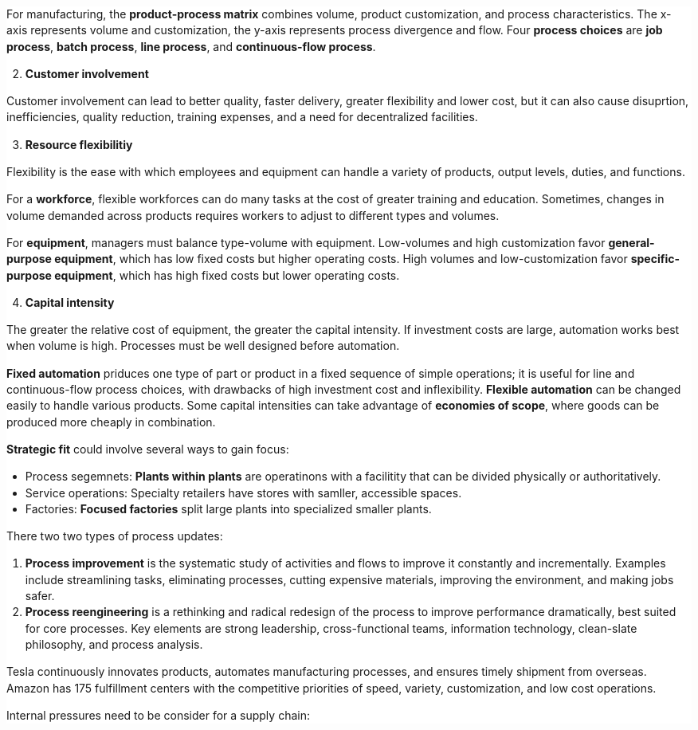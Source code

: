 For manufacturing, the **product-process matrix** combines volume, product customization, and process characteristics. The x-axis represents volume and customization, the y-axis represents process divergence and flow. Four **process choices** are **job process**, **batch process**, **line process**, and **continuous-flow process**.

2. **Customer involvement**

Customer involvement can lead to better quality, faster delivery, greater flexibility and lower cost, but it can also cause disuprtion, inefficiencies, quality reduction, training expenses, and a need for decentralized facilities.

3. **Resource flexibilitiy** 

Flexibility is the ease with which employees and equipment can handle a variety of products, output levels, duties, and functions.

For a **workforce**, flexible workforces can do many tasks at the cost of greater training and education. Sometimes, changes in volume demanded across products requires workers to adjust to different types and volumes.

For **equipment**, managers must balance type-volume with equipment. Low-volumes and high customization favor **general-purpose equipment**, which has low fixed costs but higher operating costs. High volumes and low-customization favor **specific-purpose equipment**, which has high fixed costs but lower operating costs.

4. **Capital intensity**

The greater the relative cost of equipment, the greater the capital intensity. If investment costs are large, automation works best when volume is high. Processes must be well designed before automation.

**Fixed automation** priduces one type of part or product in a fixed sequence of simple operations; it is useful for line and continuous-flow process choices, with drawbacks of high investment cost and inflexibility. **Flexible automation** can be changed easily to handle various products. Some capital intensities can take advantage of **economies of scope**, where goods can be produced more cheaply in combination.

**Strategic fit** could involve several ways to gain focus:

- Process segemnets: **Plants within plants** are operatinons with a facilitity that can be divided physically or authoritatively.
- Service operations: Specialty retailers have stores with samller, accessible spaces.
- Factories: **Focused factories** split large plants into specialized smaller plants.

There two two types of process updates:

1. **Process improvement** is the systematic study of activities and flows to improve it constantly and incrementally. Examples include streamlining tasks, eliminating processes, cutting expensive materials, improving the environment, and making jobs safer.
2. **Process reengineering** is a rethinking and radical redesign of the process to improve performance dramatically, best suited for core processes. Key elements are strong leadership, cross-functional teams, information technology, clean-slate philosophy, and process analysis.

Tesla continuously innovates products, automates manufacturing processes, and ensures timely shipment from overseas. Amazon has 175 fulfillment centers with the competitive priorities of speed, variety, customization, and low cost operations.

Internal pressures need to be consider for a supply chain:
